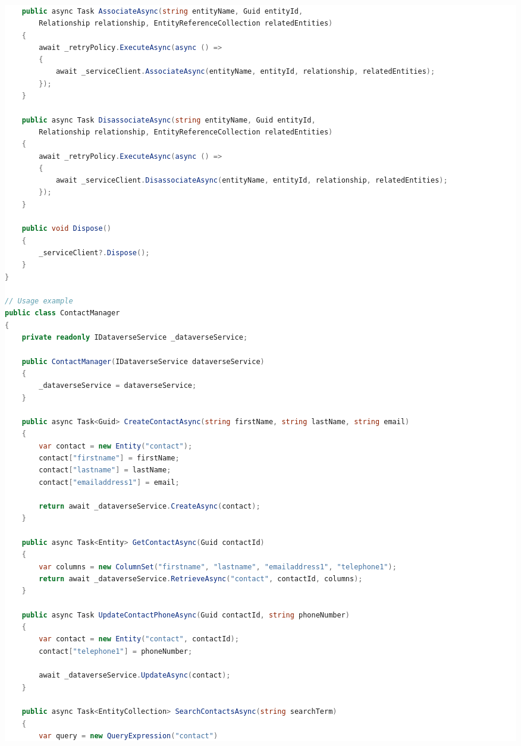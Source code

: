 ```csharp
    public async Task AssociateAsync(string entityName, Guid entityId, 
        Relationship relationship, EntityReferenceCollection relatedEntities)
    {
        await _retryPolicy.ExecuteAsync(async () =>
        {
            await _serviceClient.AssociateAsync(entityName, entityId, relationship, relatedEntities);
        });
    }
    
    public async Task DisassociateAsync(string entityName, Guid entityId, 
        Relationship relationship, EntityReferenceCollection relatedEntities)
    {
        await _retryPolicy.ExecuteAsync(async () =>
        {
            await _serviceClient.DisassociateAsync(entityName, entityId, relationship, relatedEntities);
        });
    }
    
    public void Dispose()
    {
        _serviceClient?.Dispose();
    }
}

// Usage example
public class ContactManager
{
    private readonly IDataverseService _dataverseService;
    
    public ContactManager(IDataverseService dataverseService)
    {
        _dataverseService = dataverseService;
    }
    
    public async Task<Guid> CreateContactAsync(string firstName, string lastName, string email)
    {
        var contact = new Entity("contact");
        contact["firstname"] = firstName;
        contact["lastname"] = lastName;
        contact["emailaddress1"] = email;
        
        return await _dataverseService.CreateAsync(contact);
    }
    
    public async Task<Entity> GetContactAsync(Guid contactId)
    {
        var columns = new ColumnSet("firstname", "lastname", "emailaddress1", "telephone1");
        return await _dataverseService.RetrieveAsync("contact", contactId, columns);
    }
    
    public async Task UpdateContactPhoneAsync(Guid contactId, string phoneNumber)
    {
        var contact = new Entity("contact", contactId);
        contact["telephone1"] = phoneNumber;
        
        await _dataverseService.UpdateAsync(contact);
    }
    
    public async Task<EntityCollection> SearchContactsAsync(string searchTerm)
    {
        var query = new QueryExpression("contact")
```